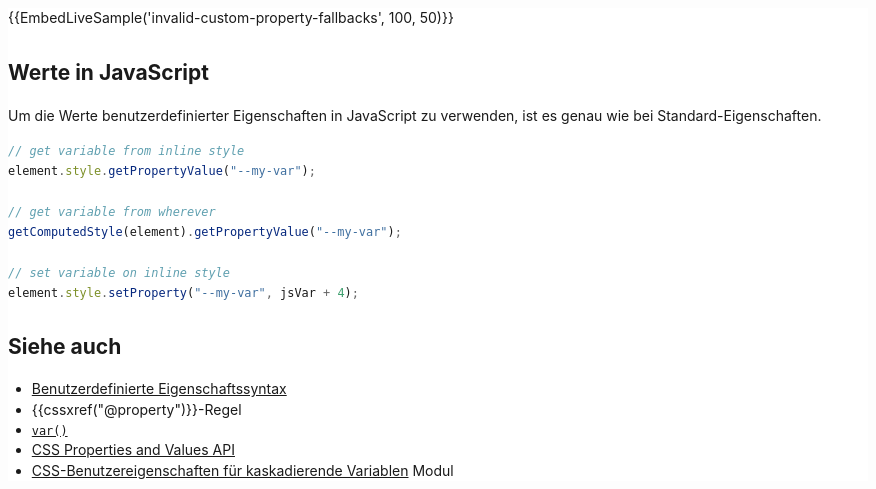 
{{EmbedLiveSample('invalid-custom-property-fallbacks', 100, 50)}}

## Werte in JavaScript

Um die Werte benutzerdefinierter Eigenschaften in JavaScript zu verwenden, ist es genau wie bei Standard-Eigenschaften.

```js
// get variable from inline style
element.style.getPropertyValue("--my-var");

// get variable from wherever
getComputedStyle(element).getPropertyValue("--my-var");

// set variable on inline style
element.style.setProperty("--my-var", jsVar + 4);
```

## Siehe auch

- [Benutzerdefinierte Eigenschaftssyntax](/de/docs/Web/CSS/--*)
- {{cssxref("@property")}}-Regel
- [`var()`](/de/docs/Web/CSS/var)
- [CSS Properties and Values API](/de/docs/Web/API/CSS_Properties_and_Values_API)
- [CSS-Benutzereigenschaften für kaskadierende Variablen](/de/docs/Web/CSS/CSS_cascading_variables) Modul
